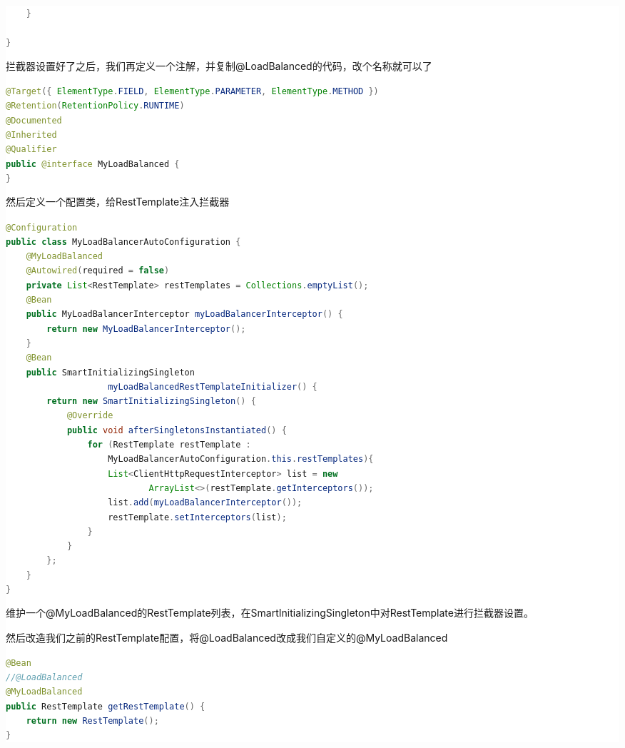 ```java
    }

}
```
拦截器设置好了之后，我们再定义一个注解，并复制@LoadBalanced的代码，改个名称就可以了
```java
@Target({ ElementType.FIELD, ElementType.PARAMETER, ElementType.METHOD })
@Retention(RetentionPolicy.RUNTIME)
@Documented
@Inherited
@Qualifier
public @interface MyLoadBalanced {
}
```
然后定义一个配置类，给RestTemplate注入拦截器
```java
@Configuration
public class MyLoadBalancerAutoConfiguration {
    @MyLoadBalanced 
    @Autowired(required = false)
    private List<RestTemplate> restTemplates = Collections.emptyList();
    @Bean
    public MyLoadBalancerInterceptor myLoadBalancerInterceptor() {
        return new MyLoadBalancerInterceptor();
    }
    @Bean
    public SmartInitializingSingleton
                    myLoadBalancedRestTemplateInitializer() {
        return new SmartInitializingSingleton() {
            @Override
            public void afterSingletonsInstantiated() {
                for (RestTemplate restTemplate : 
                    MyLoadBalancerAutoConfiguration.this.restTemplates){ 
                    List<ClientHttpRequestInterceptor> list = new
                            ArrayList<>(restTemplate.getInterceptors()); 
                    list.add(myLoadBalancerInterceptor()); 
                    restTemplate.setInterceptors(list);
                }
            }
        };
    }
}
```
维护一个@MyLoadBalanced的RestTemplate列表，在SmartInitializingSingleton中对RestTemplate进行拦截器设置。

然后改造我们之前的RestTemplate配置，将@LoadBalanced改成我们自定义的@MyLoadBalanced
```java
@Bean
//@LoadBalanced
@MyLoadBalanced
public RestTemplate getRestTemplate() {
    return new RestTemplate();
}
```
